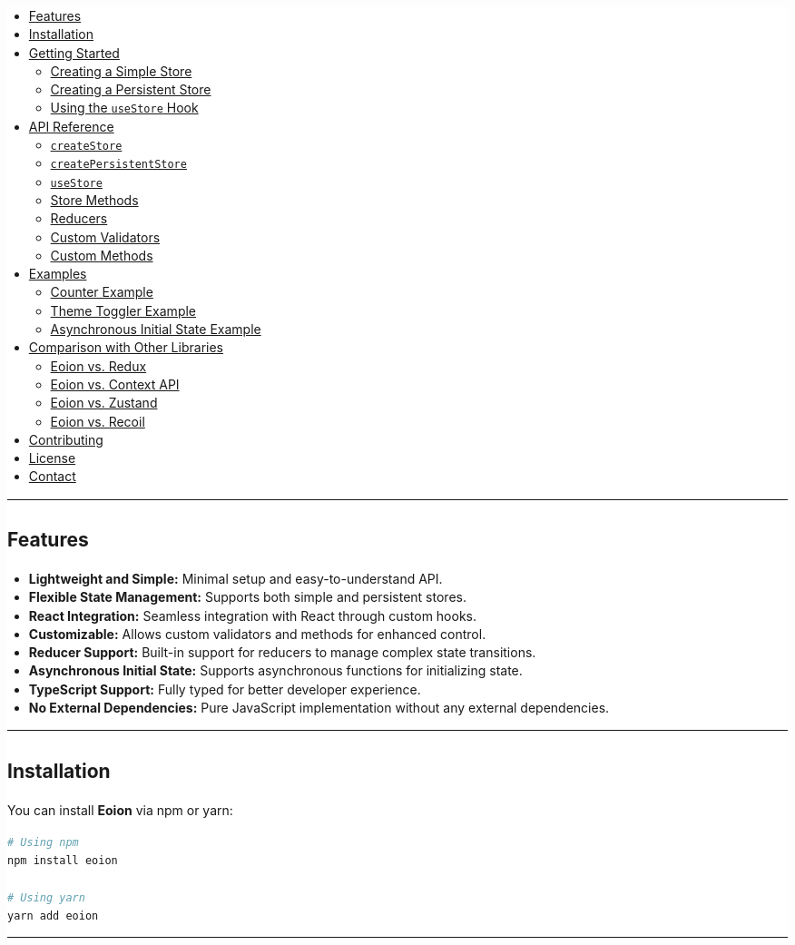 -   [Features](#features)
-   [Installation](#installation)
-   [Getting Started](#getting-started)
    -   [Creating a Simple Store](#creating-a-simple-store)
    -   [Creating a Persistent Store](#creating-a-persistent-store)
    -   [Using the `useStore` Hook](#using-the-usestore-hook)
-   [API Reference](#api-reference)
    -   [`createStore`](#createstore)
    -   [`createPersistentStore`](#createpersistentstore)
    -   [`useStore`](#usestore)
    -   [Store Methods](#store-methods)
    -   [Reducers](#reducers)
    -   [Custom Validators](#custom-validators)
    -   [Custom Methods](#custom-methods)
-   [Examples](#examples)
    -   [Counter Example](#counter-example)
    -   [Theme Toggler Example](#theme-toggler-example)
    -   [Asynchronous Initial State Example](#asynchronous-initial-state-example)
-   [Comparison with Other Libraries](#comparison-with-other-libraries)
    -   [Eoion vs. Redux](#eoion-vs-redux)
    -   [Eoion vs. Context API](#eoion-vs-context-api)
    -   [Eoion vs. Zustand](#eoion-vs-zustand)
    -   [Eoion vs. Recoil](#eoion-vs-recoil)
-   [Contributing](#contributing)
-   [License](#license)
-   [Contact](#contact)

---

## Features

-   **Lightweight and Simple:** Minimal setup and easy-to-understand API.
-   **Flexible State Management:** Supports both simple and persistent stores.
-   **React Integration:** Seamless integration with React through custom hooks.
-   **Customizable:** Allows custom validators and methods for enhanced control.
-   **Reducer Support:** Built-in support for reducers to manage complex state transitions.
-   **Asynchronous Initial State:** Supports asynchronous functions for initializing state.
-   **TypeScript Support:** Fully typed for better developer experience.
-   **No External Dependencies:** Pure JavaScript implementation without any external dependencies.

---

## Installation

You can install **Eoion** via npm or yarn:

```bash
# Using npm
npm install eoion

# Using yarn
yarn add eoion
```

---